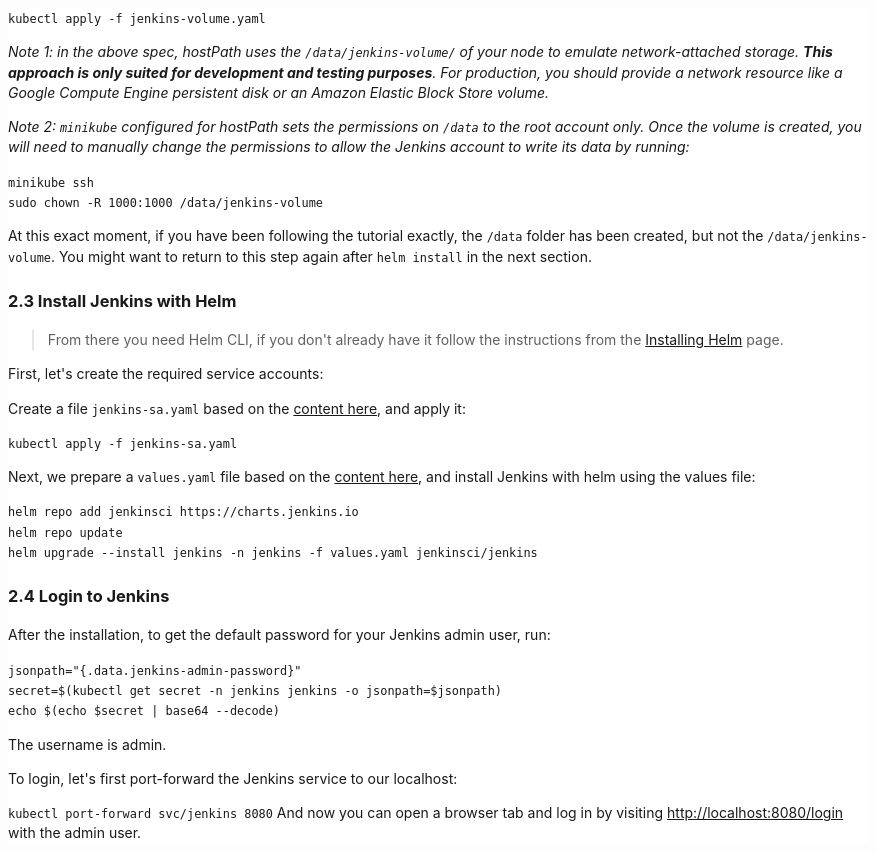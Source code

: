 ```
kubectl apply -f jenkins-volume.yaml
```

_Note 1: in the above spec, hostPath uses the `/data/jenkins-volume/` of your node to emulate network-attached storage. **This approach is only suited for development and testing purposes**. For production, you should provide a network resource like a Google Compute Engine persistent disk or an Amazon Elastic Block Store volume._

_Note 2: `minikube` configured for hostPath sets the permissions on `/data` to the root account only. Once the volume is created, you will need to manually change the permissions to allow the Jenkins account to write its data by running:_

```
minikube ssh
sudo chown -R 1000:1000 /data/jenkins-volume
```
At this exact moment, if you have been following the tutorial exactly, the `/data` folder has been created, but not the `/data/jenkins-volume`. You might want to return to this step again after `helm install` in the next section.

### 2.3 Install Jenkins with Helm

>From there you need Helm CLI, if you don't already have it follow the instructions from the [Installing Helm](https://helm.sh/docs/intro/install/) page.

First, let's create the required service accounts:

Create a file `jenkins-sa.yaml` based on the [content here](https://github.com/IronCore864/jenkins-ggshield-tutorial/blob/main/values.yaml), and apply it:

```
kubectl apply -f jenkins-sa.yaml

```
Next, we prepare a `values.yaml` file based on the [content here](https://github.com/IronCore864/jenkins-ggshield-tutorial/blob/main/values.yaml), and install Jenkins with helm using the values file:

```
helm repo add jenkinsci https://charts.jenkins.io
helm repo update
helm upgrade --install jenkins -n jenkins -f values.yaml jenkinsci/jenkins
```

### 2.4 Login to Jenkins
After the installation, to get the default password for your Jenkins admin user, run:

```
jsonpath="{.data.jenkins-admin-password}"
secret=$(kubectl get secret -n jenkins jenkins -o jsonpath=$jsonpath)
echo $(echo $secret | base64 --decode)
```
The username is admin.

To login, let's first port-forward the Jenkins service to our localhost:

`kubectl port-forward svc/jenkins 8080`
And now you can open a browser tab and log in by visiting [http://localhost:8080/login](http://localhost:8080/login) with the admin user.
